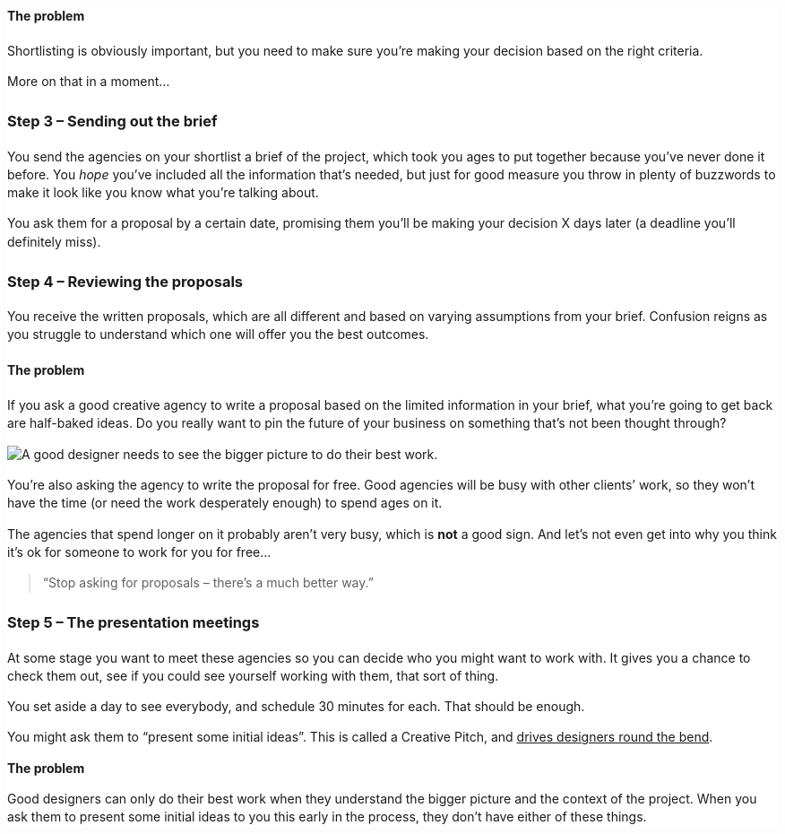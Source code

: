 #### The problem

Shortlisting is obviously important, but you need to make sure you’re making your decision based on the right criteria.

More on that in a moment…

### Step 3 – Sending out the brief

You send the agencies on your shortlist a brief of the project, which took you ages to put together because you’ve never done it before. You _hope_ you’ve included all the information that’s needed, but just for good measure you throw in plenty of buzzwords to make it look like you know what you’re talking about.

You ask them for a proposal by a certain date, promising them you’ll be making your decision X days later (a deadline you’ll definitely miss).

### Step 4 – Reviewing the proposals

You receive the written proposals, which are all different and based on varying assumptions from your brief. Confusion reigns as you struggle to understand which one will offer you the best outcomes.

#### The problem

If you ask a good creative agency to write a proposal based on the limited information in your brief, what you’re going to get back are half-baked ideas. Do you really want to pin the future of your business on something that’s not been thought through?

![A good designer needs to see the bigger picture to do their best work.](/images/blog/shutterstock_601953185.jpg)

You’re also asking the agency to write the proposal for free. Good agencies will be busy with other clients’ work, so they won’t have the time (or need the work desperately enough) to spend ages on it.

The agencies that spend longer on it probably aren’t very busy, which is **not** a good sign. And let’s not even get into why you think it’s ok for someone to work for you for free…

> “Stop asking for proposals – there’s a much better way.”

### Step 5 – The presentation meetings

At some stage you want to meet these agencies so you can decide who you might want to work with. It gives you a chance to check them out, see if you could see yourself working with them, that sort of thing.

You set aside a day to see everybody, and schedule 30 minutes for each. That should be enough.

You might ask them to “present some initial ideas”. This is called a Creative Pitch, and [drives designers round the bend](http://www.tomango.co.uk/thinks/asking-us-creative-pitch-speculative-design-wrong/).

**The problem**

Good designers can only do their best work when they understand the bigger picture and the context of the project. When you ask them to present some initial ideas to you this early in the process, they don’t have either of these things.
